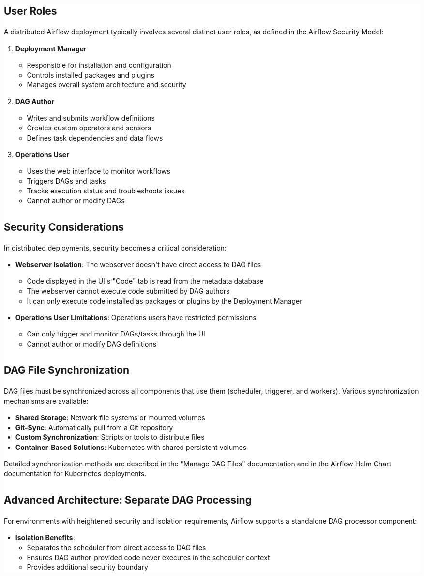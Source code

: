 ## User Roles

A distributed Airflow deployment typically involves several distinct user roles, as defined in the Airflow Security Model:

1. **Deployment Manager**
   - Responsible for installation and configuration
   - Controls installed packages and plugins
   - Manages overall system architecture and security

2. **DAG Author**
   - Writes and submits workflow definitions
   - Creates custom operators and sensors
   - Defines task dependencies and data flows

3. **Operations User**
   - Uses the web interface to monitor workflows
   - Triggers DAGs and tasks
   - Tracks execution status and troubleshoots issues
   - Cannot author or modify DAGs

## Security Considerations

In distributed deployments, security becomes a critical consideration:

- **Webserver Isolation**: The webserver doesn't have direct access to DAG files
  - Code displayed in the UI's "Code" tab is read from the metadata database
  - The webserver cannot execute code submitted by DAG authors
  - It can only execute code installed as packages or plugins by the Deployment Manager

- **Operations User Limitations**: Operations users have restricted permissions
  - Can only trigger and monitor DAGs/tasks through the UI
  - Cannot author or modify DAG definitions

## DAG File Synchronization

DAG files must be synchronized across all components that use them (scheduler, triggerer, and workers). Various synchronization mechanisms are available:

- **Shared Storage**: Network file systems or mounted volumes
- **Git-Sync**: Automatically pull from a Git repository
- **Custom Synchronization**: Scripts or tools to distribute files
- **Container-Based Solutions**: Kubernetes with shared persistent volumes

Detailed synchronization methods are described in the "Manage DAG Files" documentation and in the Airflow Helm Chart documentation for Kubernetes deployments.

## Advanced Architecture: Separate DAG Processing

For environments with heightened security and isolation requirements, Airflow supports a standalone DAG processor component:

- **Isolation Benefits**:
  - Separates the scheduler from direct access to DAG files
  - Ensures DAG author-provided code never executes in the scheduler context
  - Provides additional security boundary
